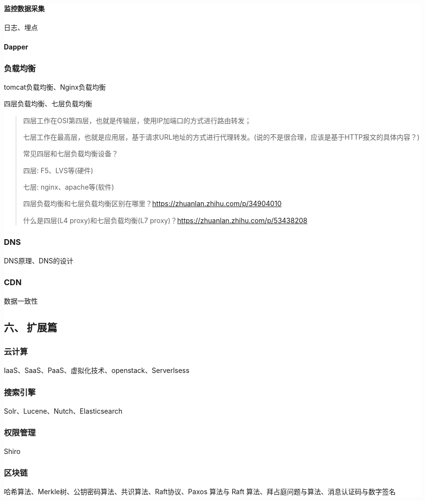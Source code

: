 #### 监控数据采集

日志、埋点

#### Dapper

### 负载均衡

tomcat负载均衡、Nginx负载均衡

四层负载均衡、七层负载均衡

> 四层工作在OSI第四层，也就是传输层，使用IP加端口的方式进行路由转发；
>
> 七层工作在最高层，也就是应用层，基于请求URL地址的方式进行代理转发。(说的不是很合理，应该是基于HTTP报文的具体内容？)
>
> 常见四层和七层负载均衡设备？
>
> 四层: F5、LVS等(硬件)
>
> 七层: nginx、apache等(软件)
>
> 四层负载均衡和七层负载均衡区别在哪里？https://zhuanlan.zhihu.com/p/34904010
>
> 什么是四层(L4 proxy)和七层负载均衡(L7 proxy)？https://zhuanlan.zhihu.com/p/53438208
>
> 

### DNS

DNS原理、DNS的设计

### CDN

数据一致性

## 六、 扩展篇

### 云计算

IaaS、SaaS、PaaS、虚拟化技术、openstack、Serverlsess

### 搜索引擎

Solr、Lucene、Nutch、Elasticsearch

### 权限管理

Shiro

### 区块链

哈希算法、Merkle树、公钥密码算法、共识算法、Raft协议、Paxos 算法与 Raft 算法、拜占庭问题与算法、消息认证码与数字签名
